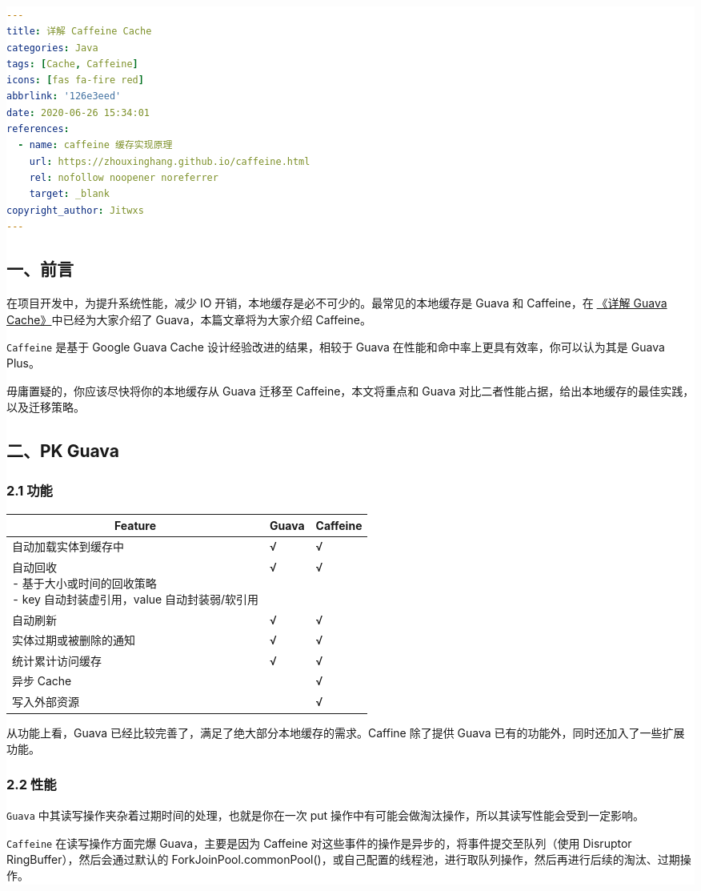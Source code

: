 ```yaml
---
title: 详解 Caffeine Cache
categories: Java
tags: [Cache, Caffeine]
icons: [fas fa-fire red]
abbrlink: '126e3eed'
date: 2020-06-26 15:34:01
references:
  - name: caffeine 缓存实现原理
    url: https://zhouxinghang.github.io/caffeine.html
    rel: nofollow noopener noreferrer
    target: _blank
copyright_author: Jitwxs
---
```


## 一、前言

在项目开发中，为提升系统性能，减少 IO 开销，本地缓存是必不可少的。最常见的本地缓存是 Guava 和 Caffeine，在 [《详解 Guava Cache》](/8fec5912.html)中已经为大家介绍了 Guava，本篇文章将为大家介绍 Caffeine。

`Caffeine` 是基于 Google Guava Cache 设计经验改进的结果，相较于 Guava 在性能和命中率上更具有效率，你可以认为其是 Guava Plus。

毋庸置疑的，你应该尽快将你的本地缓存从 Guava 迁移至 Caffeine，本文将重点和 Guava 对比二者性能占据，给出本地缓存的最佳实践，以及迁移策略。

## 二、PK Guava

### 2.1 功能

| Feature                                                      | Guava | Caffeine |
| ------------------------------------------------------------ | ----- | -------- |
| 自动加载实体到缓存中                                         | √     | √        |
| 自动回收<br>  - 基于大小或时间的回收策略<br>  - key 自动封装虚引用，value 自动封装弱/软引用 | √     | √        |
| 自动刷新                                                     | √     | √        |
| 实体过期或被删除的通知                                       | √     | √        |
| 统计累计访问缓存                                             | √     | √        |
| 异步 Cache                                                   |       | √        |
| 写入外部资源                                                 |       | √        |

从功能上看，Guava 已经比较完善了，满足了绝大部分本地缓存的需求。Caffine 除了提供 Guava 已有的功能外，同时还加入了一些扩展功能。

### 2.2 性能

`Guava` 中其读写操作夹杂着过期时间的处理，也就是你在一次 put 操作中有可能会做淘汰操作，所以其读写性能会受到一定影响。

`Caffeine` 在读写操作方面完爆 Guava，主要是因为 Caffeine 对这些事件的操作是异步的，将事件提交至队列（使用 Disruptor RingBuffer），然后会通过默认的 ForkJoinPool.commonPool()，或自己配置的线程池，进行取队列操作，然后再进行后续的淘汰、过期操作。
